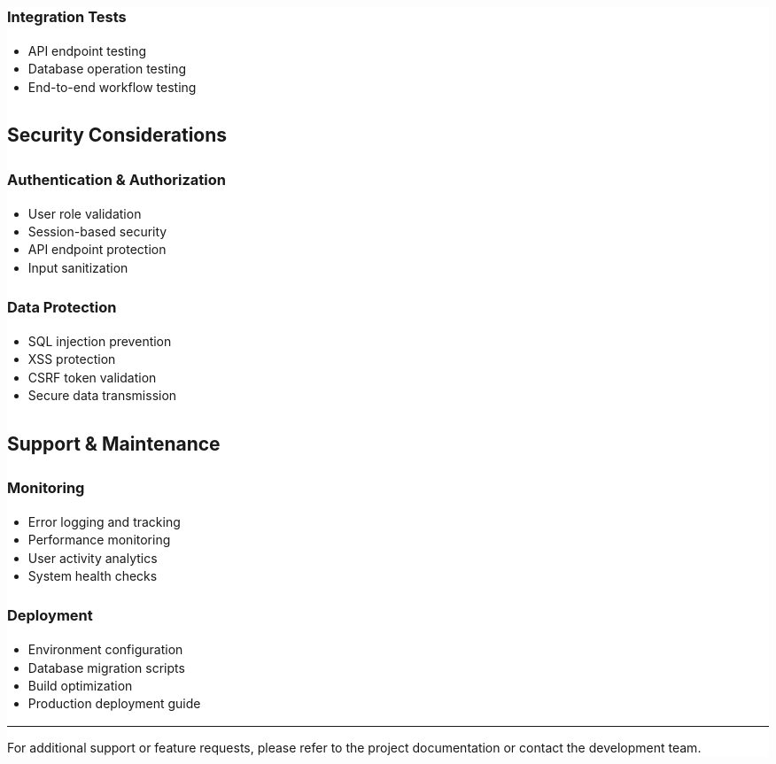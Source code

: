 ### Integration Tests
- API endpoint testing
- Database operation testing
- End-to-end workflow testing

## Security Considerations

### Authentication & Authorization
- User role validation
- Session-based security
- API endpoint protection
- Input sanitization

### Data Protection
- SQL injection prevention
- XSS protection
- CSRF token validation
- Secure data transmission

## Support & Maintenance

### Monitoring
- Error logging and tracking
- Performance monitoring
- User activity analytics
- System health checks

### Deployment
- Environment configuration
- Database migration scripts
- Build optimization
- Production deployment guide

---

For additional support or feature requests, please refer to the project documentation or contact the development team.
